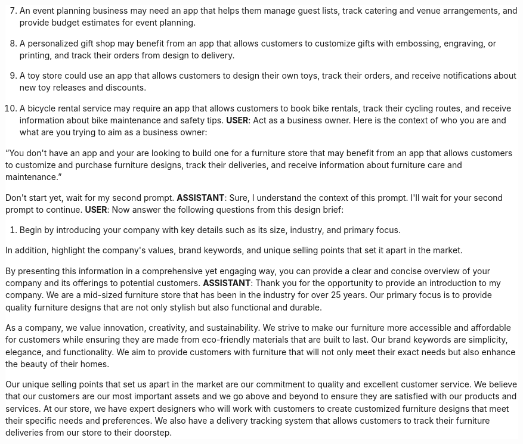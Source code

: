 

7. An event planning business may need an app that helps them manage guest lists, track catering and venue arrangements, and provide budget estimates for event planning.



8. A personalized gift shop may benefit from an app that allows customers to customize gifts with embossing, engraving, or printing, and track their orders from design to delivery.



9. A toy store could use an app that allows customers to design their own toys, track their orders, and receive notifications about new toy releases and discounts.



10. A bicycle rental service may require an app that allows customers to book bike rentals, track their cycling routes, and receive information about bike maintenance and safety tips.
**USER**: Act as a business owner. Here is the context of who you are and what are you trying to aim as a business owner:



“You don't have an app and your are looking to build one for a furniture store that may benefit from an app that allows customers to customize and purchase furniture designs, track their deliveries, and receive information about furniture care and maintenance.”



Don't start yet, wait for my second prompt.
**ASSISTANT**: Sure, I understand the context of this prompt. I'll wait for your second prompt to continue.
**USER**: Now answer the following questions from this design brief:



1. Begin by introducing your company with key details such as its size, industry, and primary focus. 



In addition, highlight the company's values, brand keywords, and unique selling points that set it apart in the market. 



By presenting this information in a comprehensive yet engaging way, you can provide a clear and concise overview of your company and its offerings to potential customers.
**ASSISTANT**: Thank you for the opportunity to provide an introduction to my company. We are a mid-sized furniture store that has been in the industry for over 25 years. Our primary focus is to provide quality furniture designs that are not only stylish but also functional and durable.



As a company, we value innovation, creativity, and sustainability. We strive to make our furniture more accessible and affordable for customers while ensuring they are made from eco-friendly materials that are built to last. Our brand keywords are simplicity, elegance, and functionality. We aim to provide customers with furniture that will not only meet their exact needs but also enhance the beauty of their homes.



Our unique selling points that set us apart in the market are our commitment to quality and excellent customer service. We believe that our customers are our most important assets and we go above and beyond to ensure they are satisfied with our products and services. At our store, we have expert designers who will work with customers to create customized furniture designs that meet their specific needs and preferences. We also have a delivery tracking system that allows customers to track their furniture deliveries from our store to their doorstep. 
